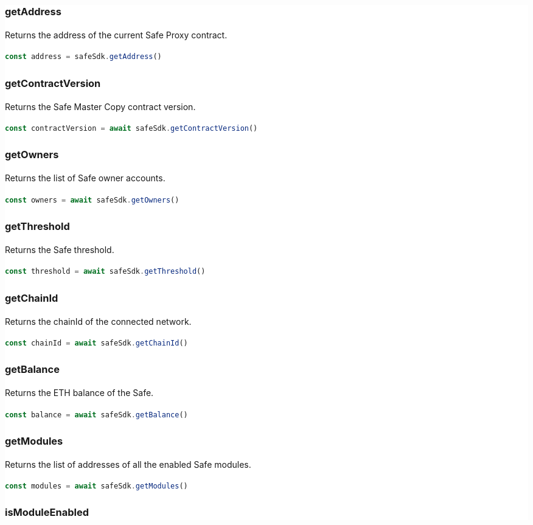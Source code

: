 ### getAddress

Returns the address of the current Safe Proxy contract.

```js
const address = safeSdk.getAddress()
```

### getContractVersion

Returns the Safe Master Copy contract version.

```js
const contractVersion = await safeSdk.getContractVersion()
```

### getOwners

Returns the list of Safe owner accounts.

```js
const owners = await safeSdk.getOwners()
```

### getThreshold

Returns the Safe threshold.

```js
const threshold = await safeSdk.getThreshold()
```

### getChainId

Returns the chainId of the connected network.

```js
const chainId = await safeSdk.getChainId()
```

### getBalance

Returns the ETH balance of the Safe.

```js
const balance = await safeSdk.getBalance()
```

### getModules

Returns the list of addresses of all the enabled Safe modules.

```js
const modules = await safeSdk.getModules()
```

### isModuleEnabled
